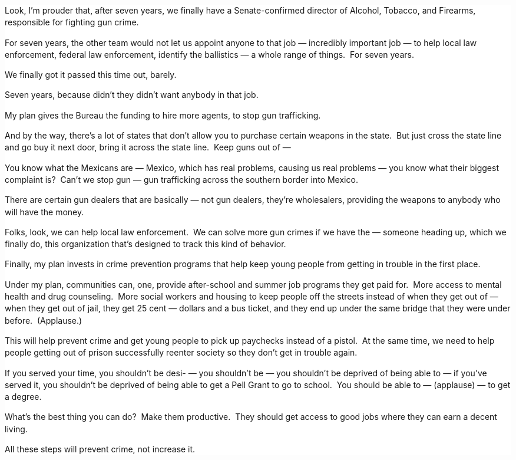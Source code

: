 Look, I’m prouder that, after seven years, we finally have a
Senate-confirmed director of Alcohol, Tobacco, and Firearms, responsible
for fighting gun crime.  
  
For seven years, the other team would not let us appoint anyone to that
job — incredibly important job — to help local law enforcement, federal
law enforcement, identify the ballistics — a whole range of things.  For
seven years.  
  
We finally got it passed this time out, barely.  
  
Seven years, because didn’t they didn’t want anybody in that job.  
  
My plan gives the Bureau the funding to hire more agents, to stop gun
trafficking.  
  
And by the way, there’s a lot of states that don’t allow you to purchase
certain weapons in the state.  But just cross the state line and go buy
it next door, bring it across the state line.  Keep guns out of —  
  
You know what the Mexicans are — Mexico, which has real problems,
causing us real problems — you know what their biggest complaint is? 
Can’t we stop gun — gun trafficking across the southern border into
Mexico.  
  
There are certain gun dealers that are basically — not gun dealers,
they’re wholesalers, providing the weapons to anybody who will have the
money.

  
Folks, look, we can help local law enforcement.  We can solve more gun
crimes if we have the — someone heading up, which we finally do, this
organization that’s designed to track this kind of behavior.  
  
Finally, my plan invests in crime prevention programs that help keep
young people from getting in trouble in the first place.  

Under my plan, communities can, one, provide after-school and summer job
programs they get paid for.  More access to mental health and drug
counseling.  More social workers and housing to keep people off the
streets instead of when they get out of — when they get out of jail,
they get 25 cent — dollars and a bus ticket, and they end up under the
same bridge that they were under before.  (Applause.)  

This will help prevent crime and get young people to pick up paychecks
instead of a pistol.  At the same time, we need to help people getting
out of prison successfully reenter society so they don’t get in trouble
again.  
  
If you served your time, you shouldn’t be desi- — you shouldn’t be — you
shouldn’t be deprived of being able to — if you’ve served it, you
shouldn’t be deprived of being able to get a Pell Grant to go to
school.  You should be able to — (applause) — to get a degree.   
  
What’s the best thing you can do?  Make them productive.  They should
get access to good jobs where they can earn a decent living.  
  
All these steps will prevent crime, not increase it.    
  